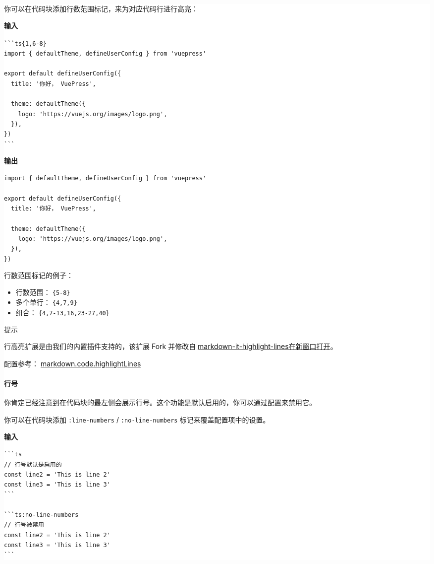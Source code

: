 你可以在代码块添加行数范围标记，来为对应代码行进行高亮：

**输入**

````
```ts{1,6-8}
import { defaultTheme, defineUserConfig } from 'vuepress'

export default defineUserConfig({
  title: '你好， VuePress',

  theme: defaultTheme({
    logo: 'https://vuejs.org/images/logo.png',
  }),
})
```
````

**输出**

```
import { defaultTheme, defineUserConfig } from 'vuepress'

export default defineUserConfig({
  title: '你好， VuePress',

  theme: defaultTheme({
    logo: 'https://vuejs.org/images/logo.png',
  }),
})
```



行数范围标记的例子：

- 行数范围： `{5-8}`
- 多个单行： `{4,7,9}`
- 组合： `{4,7-13,16,23-27,40}`

提示

行高亮扩展是由我们的内置插件支持的，该扩展 Fork 并修改自 [markdown-it-highlight-lines在新窗口打开](https://github.com/egoist/markdown-it-highlight-lines)。

配置参考： [markdown.code.highlightLines](https://v2.vuepress.vuejs.org/zh/reference/config.html#markdown-code-highlightlines)

#### 行号

你肯定已经注意到在代码块的最左侧会展示行号。这个功能是默认启用的，你可以通过配置来禁用它。

你可以在代码块添加 `:line-numbers` / `:no-line-numbers` 标记来覆盖配置项中的设置。

**输入**

````
```ts
// 行号默认是启用的
const line2 = 'This is line 2'
const line3 = 'This is line 3'
```

```ts:no-line-numbers
// 行号被禁用
const line2 = 'This is line 2'
const line3 = 'This is line 3'
```
````
